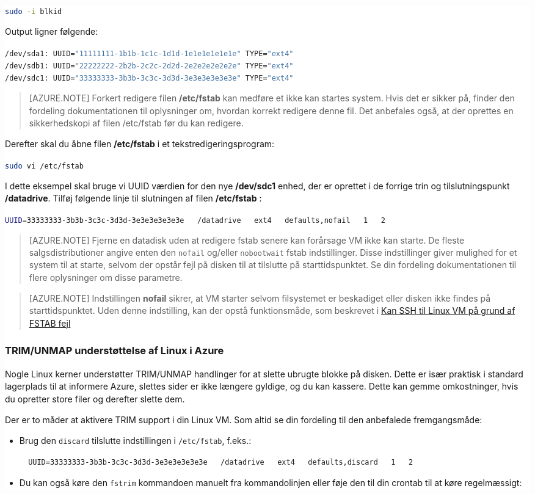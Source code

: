 ```bash
sudo -i blkid
```

Output ligner følgende:

```bash
/dev/sda1: UUID="11111111-1b1b-1c1c-1d1d-1e1e1e1e1e1e" TYPE="ext4"
/dev/sdb1: UUID="22222222-2b2b-2c2c-2d2d-2e2e2e2e2e2e" TYPE="ext4"
/dev/sdc1: UUID="33333333-3b3b-3c3c-3d3d-3e3e3e3e3e3e" TYPE="ext4"
```

>[AZURE.NOTE] Forkert redigere filen **/etc/fstab** kan medføre et ikke kan startes system. Hvis det er sikker på, finder den fordeling dokumentationen til oplysninger om, hvordan korrekt redigere denne fil. Det anbefales også, at der oprettes en sikkerhedskopi af filen /etc/fstab før du kan redigere.

Derefter skal du åbne filen **/etc/fstab** i et tekstredigeringsprogram:

```bash
sudo vi /etc/fstab
```

I dette eksempel skal bruge vi UUID værdien for den nye **/dev/sdc1** enhed, der er oprettet i de forrige trin og tilslutningspunkt **/datadrive**. Tilføj følgende linje til slutningen af filen **/etc/fstab** :

```bash
UUID=33333333-3b3b-3c3c-3d3d-3e3e3e3e3e3e   /datadrive   ext4   defaults,nofail   1   2
```

>[AZURE.NOTE] Fjerne en datadisk uden at redigere fstab senere kan forårsage VM ikke kan starte. De fleste salgsdistributioner angive enten den `nofail` og/eller `nobootwait` fstab indstillinger. Disse indstillinger giver mulighed for et system til at starte, selvom der opstår fejl på disken til at tilslutte på starttidspunktet. Se din fordeling dokumentationen til flere oplysninger om disse parametre.

>[AZURE.NOTE] Indstillingen **nofail** sikrer, at VM starter selvom filsystemet er beskadiget eller disken ikke findes på starttidspunktet. Uden denne indstilling, kan der opstå funktionsmåde, som beskrevet i [Kan SSH til Linux VM på grund af FSTAB fejl](https://blogs.msdn.microsoft.com/linuxonazure/2016/07/21/cannot-ssh-to-linux-vm-after-adding-data-disk-to-etcfstab-and-rebooting/)


### <a name="trimunmap-support-for-linux-in-azure"></a>TRIM/UNMAP understøttelse af Linux i Azure
Nogle Linux kerner understøtter TRIM/UNMAP handlinger for at slette ubrugte blokke på disken. Dette er især praktisk i standard lagerplads til at informere Azure, slettes sider er ikke længere gyldige, og du kan kassere. Dette kan gemme omkostninger, hvis du opretter store filer og derefter slette dem.

Der er to måder at aktivere TRIM support i din Linux VM. Som altid se din fordeling til den anbefalede fremgangsmåde:

- Brug den `discard` tilslutte indstillingen i `/etc/fstab`, f.eks.:

        UUID=33333333-3b3b-3c3c-3d3d-3e3e3e3e3e3e   /datadrive   ext4   defaults,discard   1   2

- Du kan også køre den `fstrim` kommandoen manuelt fra kommandolinjen eller føje den til din crontab til at køre regelmæssigt:
